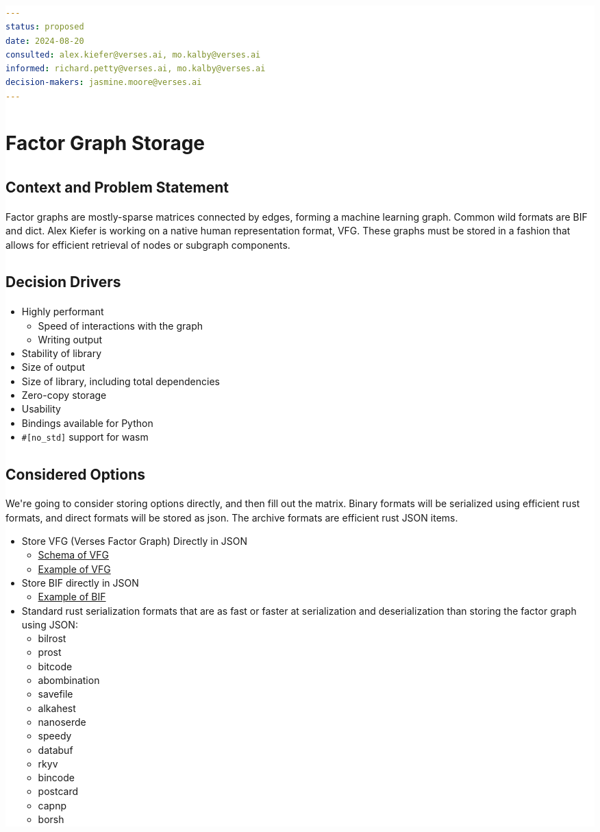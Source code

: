 ```yaml
---
status: proposed
date: 2024-08-20
consulted: alex.kiefer@verses.ai, mo.kalby@verses.ai
informed: richard.petty@verses.ai, mo.kalby@verses.ai
decision-makers: jasmine.moore@verses.ai
---
```

# Factor Graph Storage

## Context and Problem Statement

Factor graphs are mostly-sparse matrices connected by edges, forming a machine learning graph. Common wild formats are BIF and dict. Alex Kiefer is working on a native human representation format, VFG. These graphs must be stored in a fashion that allows for efficient retrieval of nodes or subgraph components.

## Decision Drivers

* Highly performant
  * Speed of interactions with the graph
  * Writing output
* Stability of library
* Size of output
* Size of library, including total dependencies
* Zero-copy storage
* Usability
* Bindings available for Python
* `#[no_std]` support for wasm

## Considered Options

We're going to consider storing options directly, and then fill out the matrix. Binary formats will be serialized using
efficient rust formats, and direct formats will be stored as json. The archive formats are efficient rust JSON items.

* Store VFG (Verses Factor Graph) Directly in JSON
	* [Schema of VFG](https://github.com/VersesTech/genius-samples/blob/feat/vfg-schema/scripts/python/vfg_schema.json)
	* [Example of VFG](https://github.com/VersesTech/genius-samples/blob/feat/vfg-schema/data/processed/sprinkler_factor_graph_vfg.json)
* Store BIF directly in JSON
	* [Example of BIF](https://github.com/VersesTech/genius-samples/blob/feat/vfg-schema/data/processed/sprinkler.bif)
* Standard rust serialization formats that are as fast or faster at serialization and deserialization than storing the factor graph using JSON:
  * bilrost
  * prost
  * bitcode
  * abombination
  * savefile
  * alkahest
  * nanoserde
  * speedy
  * databuf
  * rkyv
  * bincode
  * postcard
  * capnp
  * borsh